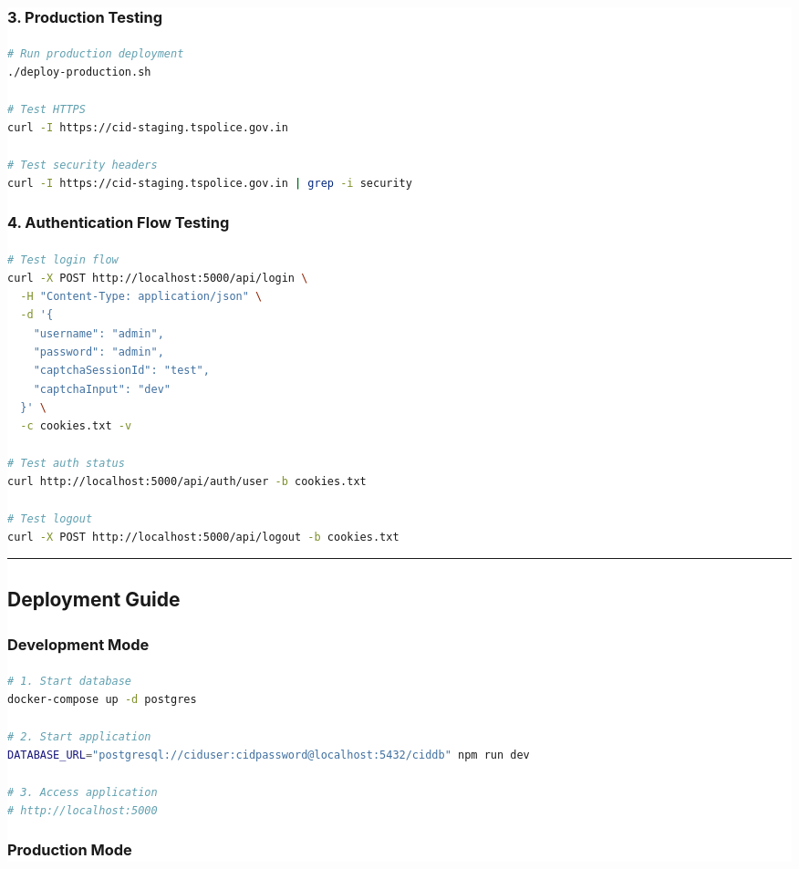 ### 3. Production Testing

```bash
# Run production deployment
./deploy-production.sh

# Test HTTPS
curl -I https://cid-staging.tspolice.gov.in

# Test security headers
curl -I https://cid-staging.tspolice.gov.in | grep -i security
```

### 4. Authentication Flow Testing

```bash
# Test login flow
curl -X POST http://localhost:5000/api/login \
  -H "Content-Type: application/json" \
  -d '{
    "username": "admin",
    "password": "admin",
    "captchaSessionId": "test",
    "captchaInput": "dev"
  }' \
  -c cookies.txt -v

# Test auth status
curl http://localhost:5000/api/auth/user -b cookies.txt

# Test logout
curl -X POST http://localhost:5000/api/logout -b cookies.txt
```

---

## Deployment Guide

### Development Mode

```bash
# 1. Start database
docker-compose up -d postgres

# 2. Start application
DATABASE_URL="postgresql://ciduser:cidpassword@localhost:5432/ciddb" npm run dev

# 3. Access application
# http://localhost:5000
```

### Production Mode
